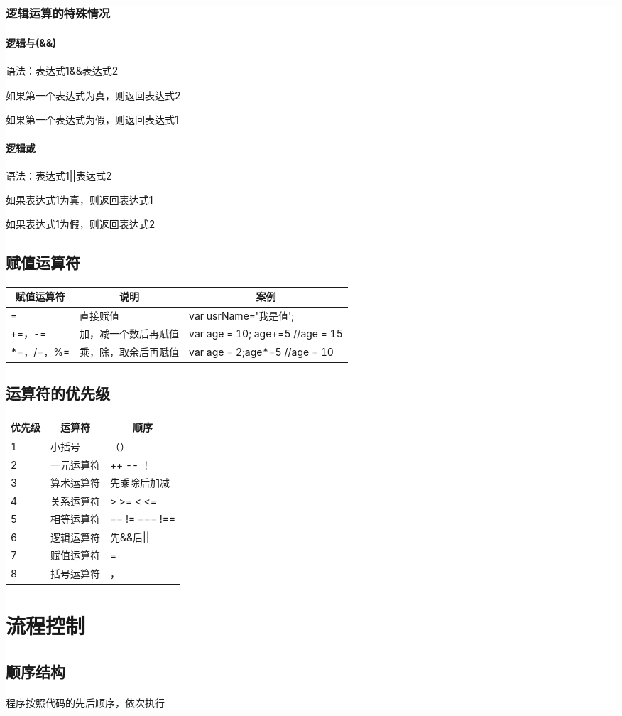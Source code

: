 ### 逻辑运算的特殊情况

#### 逻辑与(&&)

语法：表达式1&&表达式2

如果第一个表达式为真，则返回表达式2

如果第一个表达式为假，则返回表达式1

#### 逻辑或

语法：表达式1||表达式2

如果表达式1为真，则返回表达式1

如果表达式1为假，则返回表达式2

## 赋值运算符

| 赋值运算符 | 说明                 | 案例                             |
| ---------- | -------------------- | -------------------------------- |
| =          | 直接赋值             | var usrName='我是值';            |
| +=，-=     | 加，减一个数后再赋值 | var age = 10; age+=5  //age = 15 |
| *=，/=，%= | 乘，除，取余后再赋值 | var age = 2;age*=5   //age = 10  |

## 运算符的优先级

| 优先级 | 运算符     | 顺序                  |
| ------ | ---------- | --------------------- |
| 1      | 小括号     | （）                  |
| 2      | 一元运算符 | ++    --  ！          |
| 3      | 算术运算符 | 先乘除后加减          |
| 4      | 关系运算符 | >    >=   <   <=      |
| 5      | 相等运算符 | ==   !=     ===   !== |
| 6      | 逻辑运算符 | 先&&后\|\|            |
| 7      | 赋值运算符 | =                     |
| 8      | 括号运算符 | ，                    |

# 流程控制

## 顺序结构

程序按照代码的先后顺序，依次执行
